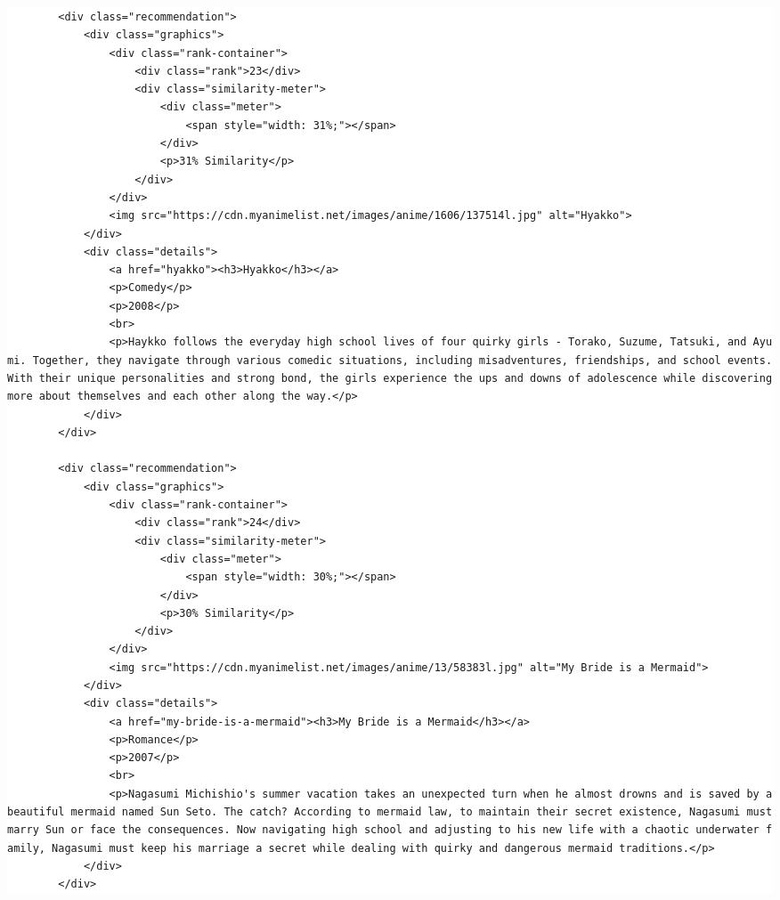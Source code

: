            <div class="recommendation">
                <div class="graphics">
                    <div class="rank-container">
                        <div class="rank">23</div>
                        <div class="similarity-meter">
                            <div class="meter">
                                <span style="width: 31%;"></span>
                            </div>
                            <p>31% Similarity</p>
                        </div>
                    </div>
                    <img src="https://cdn.myanimelist.net/images/anime/1606/137514l.jpg" alt="Hyakko">
                </div>
                <div class="details">
                    <a href="hyakko"><h3>Hyakko</h3></a>
                    <p>Comedy</p>
                    <p>2008</p>
                    <br>
                    <p>Haykko follows the everyday high school lives of four quirky girls - Torako, Suzume, Tatsuki, and Ayumi. Together, they navigate through various comedic situations, including misadventures, friendships, and school events. With their unique personalities and strong bond, the girls experience the ups and downs of adolescence while discovering more about themselves and each other along the way.</p>
                </div>
            </div>

            <div class="recommendation">
                <div class="graphics">
                    <div class="rank-container">
                        <div class="rank">24</div>
                        <div class="similarity-meter">
                            <div class="meter">
                                <span style="width: 30%;"></span>
                            </div>
                            <p>30% Similarity</p>
                        </div>
                    </div>
                    <img src="https://cdn.myanimelist.net/images/anime/13/58383l.jpg" alt="My Bride is a Mermaid">
                </div>
                <div class="details">
                    <a href="my-bride-is-a-mermaid"><h3>My Bride is a Mermaid</h3></a>
                    <p>Romance</p>
                    <p>2007</p>
                    <br>
                    <p>Nagasumi Michishio's summer vacation takes an unexpected turn when he almost drowns and is saved by a beautiful mermaid named Sun Seto. The catch? According to mermaid law, to maintain their secret existence, Nagasumi must marry Sun or face the consequences. Now navigating high school and adjusting to his new life with a chaotic underwater family, Nagasumi must keep his marriage a secret while dealing with quirky and dangerous mermaid traditions.</p>
                </div>
            </div>
